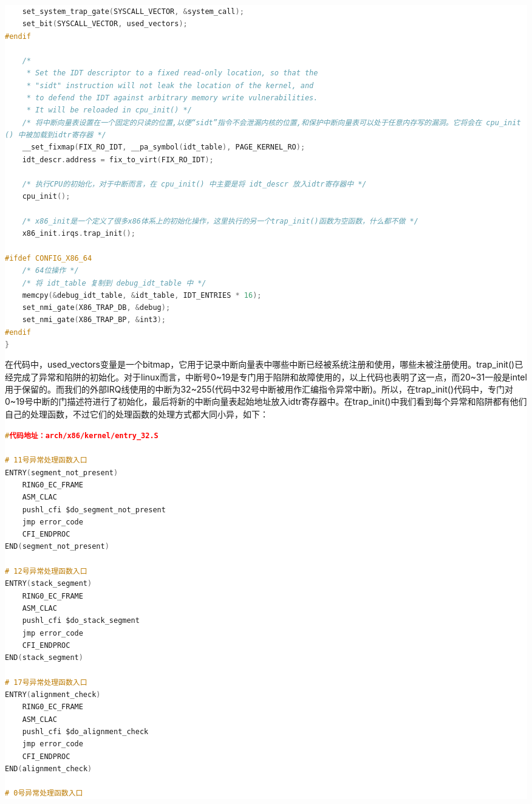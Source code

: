 ```c
    set_system_trap_gate(SYSCALL_VECTOR, &system_call);
    set_bit(SYSCALL_VECTOR, used_vectors);
#endif

    /*
     * Set the IDT descriptor to a fixed read-only location, so that the
     * "sidt" instruction will not leak the location of the kernel, and
     * to defend the IDT against arbitrary memory write vulnerabilities.
     * It will be reloaded in cpu_init() */
    /* 将中断向量表设置在一个固定的只读的位置,以便“sidt”指令不会泄漏内核的位置,和保护中断向量表可以处于任意内存写的漏洞。它将会在 cpu_init() 中被加载到idtr寄存器 */
    __set_fixmap(FIX_RO_IDT, __pa_symbol(idt_table), PAGE_KERNEL_RO);
    idt_descr.address = fix_to_virt(FIX_RO_IDT);

    /* 执行CPU的初始化，对于中断而言，在 cpu_init() 中主要是将 idt_descr 放入idtr寄存器中 */
    cpu_init();

    /* x86_init是一个定义了很多x86体系上的初始化操作，这里执行的另一个trap_init()函数为空函数，什么都不做 */
    x86_init.irqs.trap_init();

#ifdef CONFIG_X86_64
    /* 64位操作 */
    /* 将 idt_table 复制到 debug_idt_table 中 */
    memcpy(&debug_idt_table, &idt_table, IDT_ENTRIES * 16);
    set_nmi_gate(X86_TRAP_DB, &debug);
    set_nmi_gate(X86_TRAP_BP, &int3);
#endif
}
```

在代码中，used_vectors变量是一个bitmap，它用于记录中断向量表中哪些中断已经被系统注册和使用，哪些未被注册使用。trap_init()已经完成了异常和陷阱的初始化。对于linux而言，中断号0~19是专门用于陷阱和故障使用的，以上代码也表明了这一点，而20~31一般是intel用于保留的。而我们的外部IRQ线使用的中断为32~255(代码中32号中断被用作汇编指令异常中断)。所以，在trap_init()代码中，专门对0~19号中断的门描述符进行了初始化，最后将新的中断向量表起始地址放入idtr寄存器中。在trap_init()中我们看到每个异常和陷阱都有他们自己的处理函数，不过它们的处理函数的处理方式都大同小异，如下：
```c
#代码地址：arch/x86/kernel/entry_32.S

# 11号异常处理函数入口
ENTRY(segment_not_present)
    RING0_EC_FRAME
    ASM_CLAC
    pushl_cfi $do_segment_not_present
    jmp error_code
    CFI_ENDPROC
END(segment_not_present)

# 12号异常处理函数入口
ENTRY(stack_segment)
    RING0_EC_FRAME
    ASM_CLAC
    pushl_cfi $do_stack_segment
    jmp error_code
    CFI_ENDPROC
END(stack_segment)

# 17号异常处理函数入口
ENTRY(alignment_check)
    RING0_EC_FRAME
    ASM_CLAC
    pushl_cfi $do_alignment_check
    jmp error_code
    CFI_ENDPROC
END(alignment_check)

# 0号异常处理函数入口
```